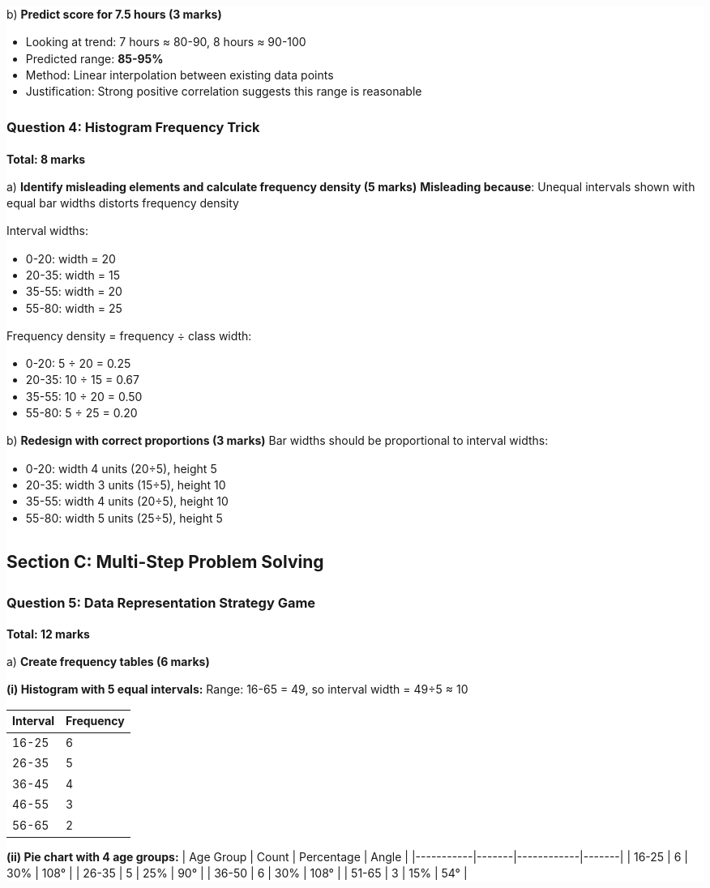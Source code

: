 b) **Predict score for 7.5 hours (3 marks)**
- Looking at trend: 7 hours ≈ 80-90, 8 hours ≈ 90-100
- Predicted range: **85-95%**
- Method: Linear interpolation between existing data points
- Justification: Strong positive correlation suggests this range is reasonable

### Question 4: Histogram Frequency Trick
**Total: 8 marks**

a) **Identify misleading elements and calculate frequency density (5 marks)**
**Misleading because**: Unequal intervals shown with equal bar widths distorts frequency density

Interval widths:
- 0-20: width = 20
- 20-35: width = 15  
- 35-55: width = 20
- 55-80: width = 25

Frequency density = frequency ÷ class width:
- 0-20: 5 ÷ 20 = 0.25
- 20-35: 10 ÷ 15 = 0.67
- 35-55: 10 ÷ 20 = 0.50  
- 55-80: 5 ÷ 25 = 0.20

b) **Redesign with correct proportions (3 marks)**
Bar widths should be proportional to interval widths:
- 0-20: width 4 units (20÷5), height 5
- 20-35: width 3 units (15÷5), height 10
- 35-55: width 4 units (20÷5), height 10
- 55-80: width 5 units (25÷5), height 5

## Section C: Multi-Step Problem Solving

### Question 5: Data Representation Strategy Game
**Total: 12 marks**

a) **Create frequency tables (6 marks)**

**(i) Histogram with 5 equal intervals:**
Range: 16-65 = 49, so interval width = 49÷5 ≈ 10

| Interval | Frequency |
|----------|-----------|
| 16-25    | 6         |
| 26-35    | 5         |
| 36-45    | 4         |
| 46-55    | 3         |
| 56-65    | 2         |

**(ii) Pie chart with 4 age groups:**
| Age Group | Count | Percentage | Angle |
|-----------|-------|------------|-------|
| 16-25     | 6     | 30%        | 108°  |
| 26-35     | 5     | 25%        | 90°   |
| 36-50     | 6     | 30%        | 108°  |
| 51-65     | 3     | 15%        | 54°   |

